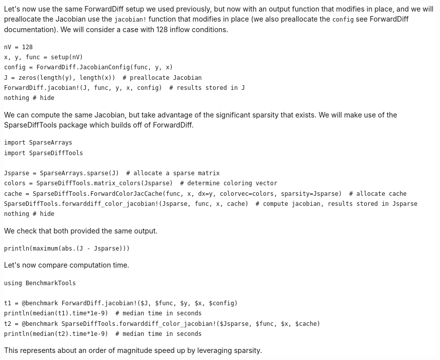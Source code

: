 ```@example sparse
```

Let's now use the same ForwardDiff setup we used previously, but now with an output function that modifies in place, and we will preallocate the Jacobian use the `jacobian!` function that modifies in place (we also preallocate the `config` see ForwardDiff documentation).  We will consider a case with 128 inflow conditions.

```@example sparse
nV = 128
x, y, func = setup(nV)
config = ForwardDiff.JacobianConfig(func, y, x)
J = zeros(length(y), length(x))  # preallocate Jacobian
ForwardDiff.jacobian!(J, func, y, x, config)  # results stored in J
nothing # hide
```

We can compute the same Jacobian, but take advantage of the significant sparsity that exists.  We will make use of the SparseDiffTools package which builds off of ForwardDiff.

```@example sparse
import SparseArrays
import SparseDiffTools

Jsparse = SparseArrays.sparse(J)  # allocate a sparse matrix
colors = SparseDiffTools.matrix_colors(Jsparse)  # determine coloring vector
cache = SparseDiffTools.ForwardColorJacCache(func, x, dx=y, colorvec=colors, sparsity=Jsparse)  # allocate cache
SparseDiffTools.forwarddiff_color_jacobian!(Jsparse, func, x, cache)  # compute jacobian, results stored in Jsparse
nothing # hide
```

We check that both provided the same output.

```@example sparse
println(maximum(abs.(J - Jsparse)))
```

Let's now compare computation time.
```@example sparse
using BenchmarkTools

t1 = @benchmark ForwardDiff.jacobian!($J, $func, $y, $x, $config)
println(median(t1).time*1e-9)  # median time in seconds
t2 = @benchmark SparseDiffTools.forwarddiff_color_jacobian!($Jsparse, $func, $x, $cache)
println(median(t2).time*1e-9)  # median time in seconds
```

This represents about an order of magnitude speed up by leveraging sparsity.

